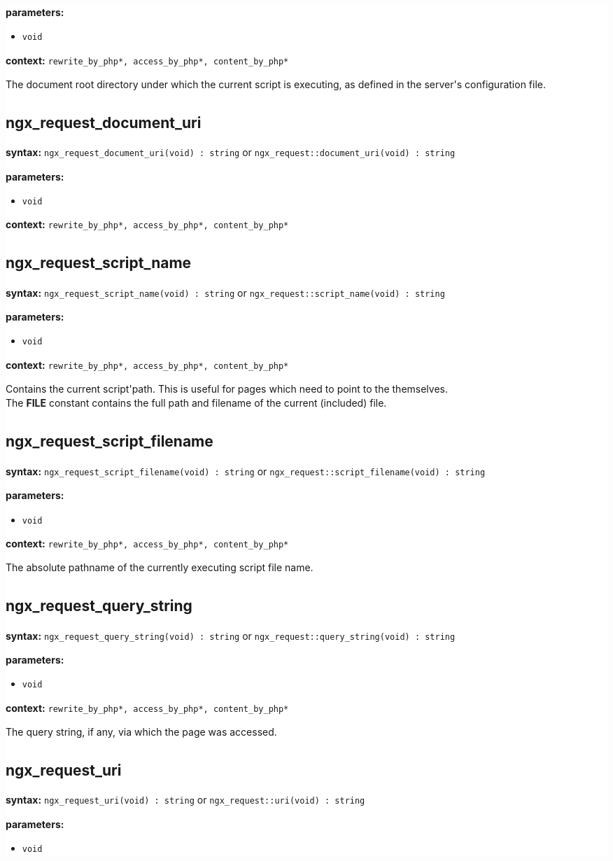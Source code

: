 **parameters:**
- `void`

**context:** `rewrite_by_php*, access_by_php*, content_by_php*`

The document root directory under which the current script is executing, as defined in the server's configuration file.

ngx_request_document_uri
------------------------
**syntax:** `ngx_request_document_uri(void) : string` or `ngx_request::document_uri(void) : string`

**parameters:**
- `void`

**context:** `rewrite_by_php*, access_by_php*, content_by_php*`

ngx_request_script_name
-----------------------
**syntax:** `ngx_request_script_name(void) : string` or `ngx_request::script_name(void) : string`

**parameters:**
- `void`

**context:** `rewrite_by_php*, access_by_php*, content_by_php*`

Contains the current script'path. This is useful for pages which need to point to the themselves.  
The __FILE__ constant contains the full path and filename of the current (included) file.

ngx_request_script_filename
---------------------------
**syntax:** `ngx_request_script_filename(void) : string` or `ngx_request::script_filename(void) : string`

**parameters:**
- `void`

**context:** `rewrite_by_php*, access_by_php*, content_by_php*`

The absolute pathname of the currently executing script file name.

ngx_request_query_string
------------------------
**syntax:** `ngx_request_query_string(void) : string` or `ngx_request::query_string(void) : string`

**parameters:**
- `void`

**context:** `rewrite_by_php*, access_by_php*, content_by_php*`

The query string, if any, via which the page was accessed.

ngx_request_uri
---------------
**syntax:** `ngx_request_uri(void) : string` or `ngx_request::uri(void) : string`

**parameters:**
- `void`
